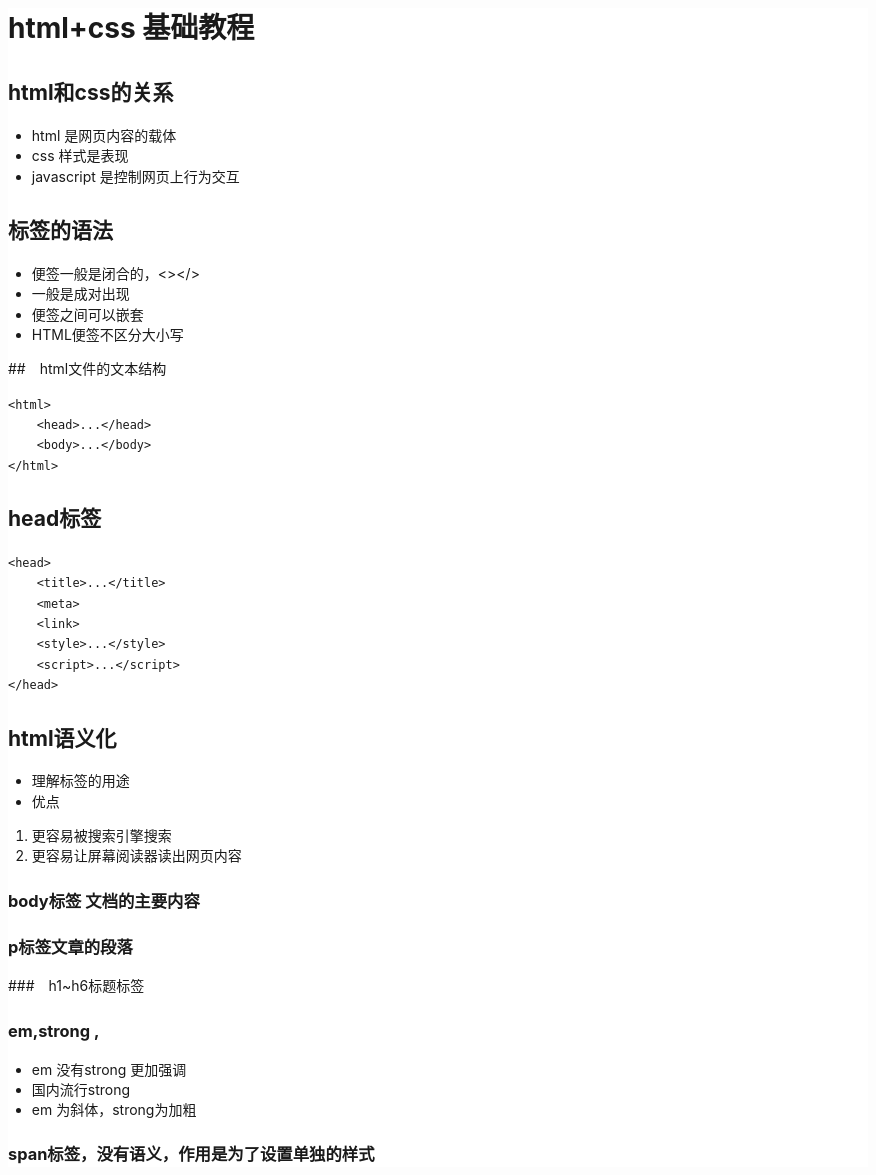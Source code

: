 # html+css 基础教程

## html和css的关系
- html 是网页内容的载体
- css 样式是表现
- javascript 是控制网页上行为交互

## 标签的语法
- 便签一般是闭合的，<></>
- 一般是成对出现
- 便签之间可以嵌套
- HTML便签不区分大小写

##　html文件的文本结构
```
<html>
    <head>...</head>
    <body>...</body>
</html>
```

## head标签
```
<head>
    <title>...</title>
    <meta>
    <link>
    <style>...</style>
    <script>...</script>
</head>
```
## html语义化
- 理解标签的用途
- 优点
1. 更容易被搜索引擎搜索
2. 更容易让屏幕阅读器读出网页内容

### body标签 文档的主要内容
### p标签文章的段落
###　h1~h6标题标签
### em,strong ,
- em 没有strong 更加强调
- 国内流行strong
- em 为斜体，strong为加粗
### span标签，没有语义，作用是为了设置单独的样式
